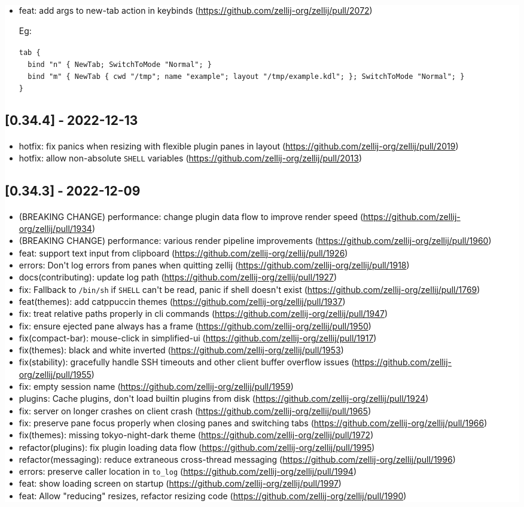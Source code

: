 * feat: add args to new-tab action in keybinds (https://github.com/zellij-org/zellij/pull/2072)

  Eg:
  ```kdl
  tab {
    bind "n" { NewTab; SwitchToMode "Normal"; }
    bind "m" { NewTab { cwd "/tmp"; name "example"; layout "/tmp/example.kdl"; }; SwitchToMode "Normal"; }
  }
  ```

## [0.34.4] - 2022-12-13

* hotfix: fix panics when resizing with flexible plugin panes in layout (https://github.com/zellij-org/zellij/pull/2019)
* hotfix: allow non-absolute `SHELL` variables (https://github.com/zellij-org/zellij/pull/2013)

## [0.34.3] - 2022-12-09

* (BREAKING CHANGE) performance: change plugin data flow to improve render speed (https://github.com/zellij-org/zellij/pull/1934)
* (BREAKING CHANGE) performance: various render pipeline improvements (https://github.com/zellij-org/zellij/pull/1960)
* feat: support text input from clipboard (https://github.com/zellij-org/zellij/pull/1926)
* errors: Don't log errors from panes when quitting zellij (https://github.com/zellij-org/zellij/pull/1918)
* docs(contributing): update log path (https://github.com/zellij-org/zellij/pull/1927)
* fix: Fallback to `/bin/sh` if `SHELL` can't be read, panic if shell doesn't exist (https://github.com/zellij-org/zellij/pull/1769)
* feat(themes): add catppuccin themes (https://github.com/zellij-org/zellij/pull/1937)
* fix: treat relative paths properly in cli commands (https://github.com/zellij-org/zellij/pull/1947)
* fix: ensure ejected pane always has a frame (https://github.com/zellij-org/zellij/pull/1950)
* fix(compact-bar): mouse-click in simplified-ui (https://github.com/zellij-org/zellij/pull/1917)
* fix(themes): black and white inverted (https://github.com/zellij-org/zellij/pull/1953)
* fix(stability): gracefully handle SSH timeouts and other client buffer overflow issues (https://github.com/zellij-org/zellij/pull/1955)
* fix: empty session name (https://github.com/zellij-org/zellij/pull/1959)
* plugins: Cache plugins, don't load builtin plugins from disk (https://github.com/zellij-org/zellij/pull/1924)
* fix: server on longer crashes on client crash (https://github.com/zellij-org/zellij/pull/1965)
* fix: preserve pane focus properly when closing panes and switching tabs (https://github.com/zellij-org/zellij/pull/1966)
* fix(themes): missing tokyo-night-dark theme (https://github.com/zellij-org/zellij/pull/1972)
* refactor(plugins): fix plugin loading data flow (https://github.com/zellij-org/zellij/pull/1995)
* refactor(messaging): reduce extraneous cross-thread messaging (https://github.com/zellij-org/zellij/pull/1996)
* errors: preserve caller location in `to_log` (https://github.com/zellij-org/zellij/pull/1994)
* feat: show loading screen on startup (https://github.com/zellij-org/zellij/pull/1997)
* feat: Allow "reducing" resizes, refactor resizing code (https://github.com/zellij-org/zellij/pull/1990)
